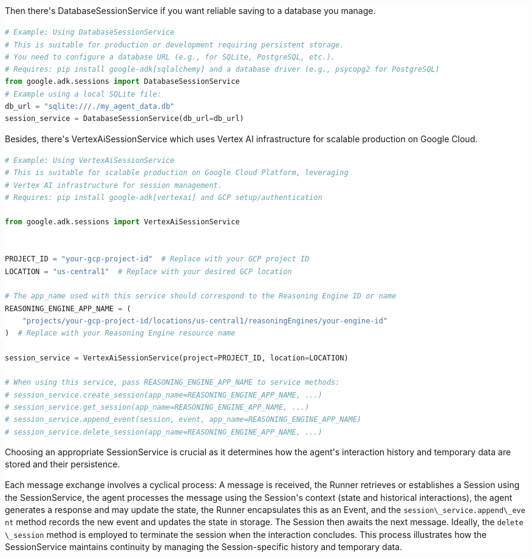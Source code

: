 Then there's DatabaseSessionService if you want reliable saving to a database you manage.

```python
# Example: Using DatabaseSessionService 
# This is suitable for production or development requiring persistent storage. 
# You need to configure a database URL (e.g., for SQLite, PostgreSQL, etc.). 
# Requires: pip install google-adk[sqlalchemy] and a database driver (e.g., psycopg2 for PostgreSQL) 
from google.adk.sessions import DatabaseSessionService 
# Example using a local SQLite file: 
db_url = "sqlite:///./my_agent_data.db"
session_service = DatabaseSessionService(db_url=db_url)
```

Besides, there's VertexAiSessionService which uses Vertex AI infrastructure for scalable production on Google Cloud.

```python
# Example: Using VertexAiSessionService
# This is suitable for scalable production on Google Cloud Platform, leveraging
# Vertex AI infrastructure for session management.
# Requires: pip install google-adk[vertexai] and GCP setup/authentication

from google.adk.sessions import VertexAiSessionService


PROJECT_ID = "your-gcp-project-id"  # Replace with your GCP project ID
LOCATION = "us-central1"  # Replace with your desired GCP location

# The app_name used with this service should correspond to the Reasoning Engine ID or name
REASONING_ENGINE_APP_NAME = (
    "projects/your-gcp-project-id/locations/us-central1/reasoningEngines/your-engine-id"
)  # Replace with your Reasoning Engine resource name

session_service = VertexAiSessionService(project=PROJECT_ID, location=LOCATION)

# When using this service, pass REASONING_ENGINE_APP_NAME to service methods:
# session_service.create_session(app_name=REASONING_ENGINE_APP_NAME, ...)
# session_service.get_session(app_name=REASONING_ENGINE_APP_NAME, ...)
# session_service.append_event(session, event, app_name=REASONING_ENGINE_APP_NAME)
# session_service.delete_session(app_name=REASONING_ENGINE_APP_NAME, ...)
```

Choosing an appropriate SessionService is crucial as it determines how the agent's interaction history and temporary data are stored and their persistence.

Each message exchange involves a cyclical process: A message is received, the Runner retrieves or establishes a Session using the SessionService, the agent processes the message using the Session's context (state and historical interactions), the agent generates a response and may update the state, the Runner encapsulates this as an Event, and the `session\_service.append\_event` method records the new event and updates the state in storage. The Session then awaits the next message. Ideally, the `delete\_session` method is employed to terminate the session when the interaction concludes. This process illustrates how the SessionService maintains continuity by managing the Session-specific history and temporary data.
